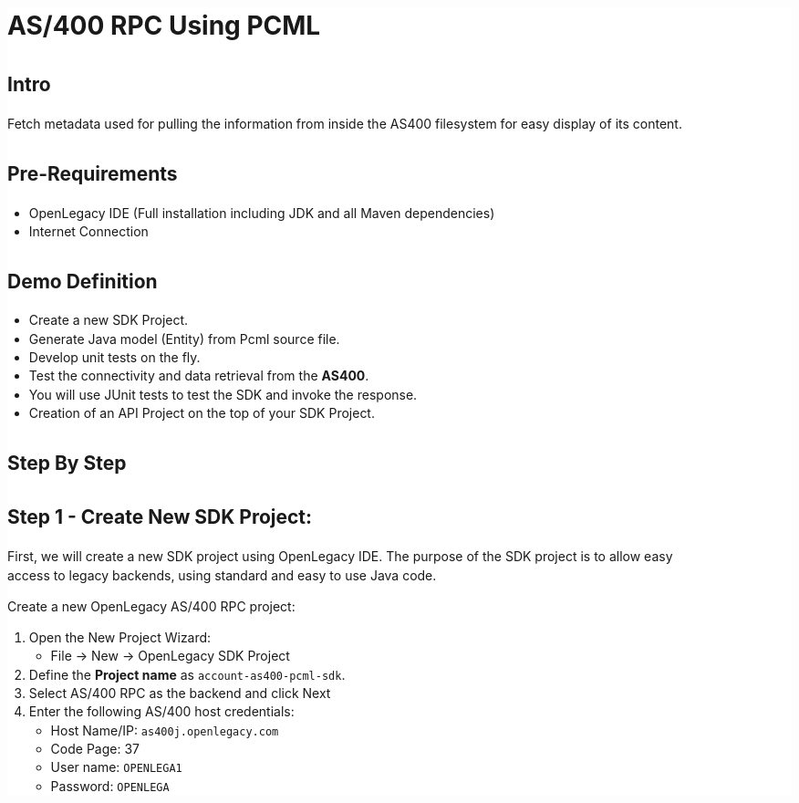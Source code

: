 # AS/400 RPC Using PCML
## Intro
Fetch metadata used for pulling the information from inside the AS400 filesystem for easy display of its content.

## Pre-Requirements

- OpenLegacy IDE  (Full installation including JDK and all Maven dependencies)
- Internet Connection

## Demo Definition

- Create a new SDK Project.
- Generate Java model (Entity) from Pcml source file.
- Develop unit tests on the fly.
- Test the connectivity and data retrieval from the **AS400**.
- You will use JUnit tests to test the SDK and invoke the response.
- Creation of an API Project on the top of your SDK Project.

## Step By Step

## Step 1 - Create New SDK Project:
First, we will create a new SDK project using OpenLegacy IDE. The purpose of the SDK project is to allow easy 		
access to legacy backends, using standard and easy to use Java code.

Create a new OpenLegacy AS/400 RPC project:
1.  Open the New Project Wizard:
    -  File → New → OpenLegacy SDK Project
2.  Define the **Project name** as `account-as400-pcml-sdk`.
3.  Select AS/400 RPC as the backend and click Next
4.  Enter the following AS/400 host credentials:
    -   Host Name/IP: `as400j.openlegacy.com`
    -   Code Page: 37
    -   User name: `OPENLEGA1`
    -   Password: `OPENLEGA`
